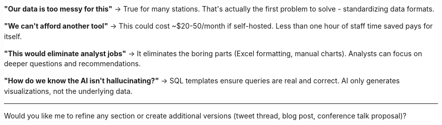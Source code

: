 **"Our data is too messy for this"**
→ True for many stations. That's actually the first problem to solve - standardizing data formats.

**"We can't afford another tool"**
→ This could cost ~$20-50/month if self-hosted. Less than one hour of staff time saved pays for itself.

**"This would eliminate analyst jobs"**
→ It eliminates the boring parts (Excel formatting, manual charts). Analysts can focus on deeper questions and recommendations.

**"How do we know the AI isn't hallucinating?"**
→ SQL templates ensure queries are real and correct. AI only generates visualizations, not the underlying data.

---

Would you like me to refine any section or create additional versions (tweet thread, blog post, conference talk proposal)?
